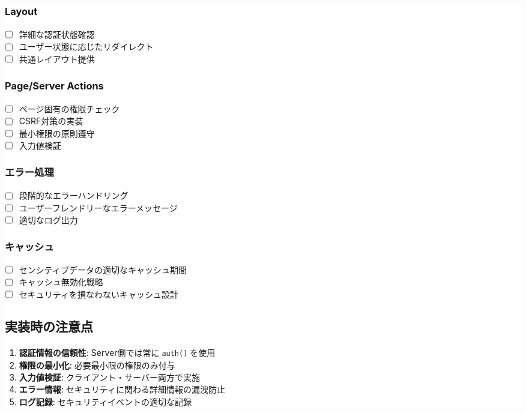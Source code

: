 ### Layout
- [ ] 詳細な認証状態確認
- [ ] ユーザー状態に応じたリダイレクト
- [ ] 共通レイアウト提供

### Page/Server Actions
- [ ] ページ固有の権限チェック
- [ ] CSRF対策の実装
- [ ] 最小権限の原則遵守
- [ ] 入力値検証

### エラー処理
- [ ] 段階的なエラーハンドリング
- [ ] ユーザーフレンドリーなエラーメッセージ
- [ ] 適切なログ出力

### キャッシュ
- [ ] センシティブデータの適切なキャッシュ期間
- [ ] キャッシュ無効化戦略
- [ ] セキュリティを損なわないキャッシュ設計

## 実装時の注意点

1. **認証情報の信頼性**: Server側では常に `auth()` を使用
2. **権限の最小化**: 必要最小限の権限のみ付与
3. **入力値検証**: クライアント・サーバー両方で実施
4. **エラー情報**: セキュリティに関わる詳細情報の漏洩防止
5. **ログ記録**: セキュリティイベントの適切な記録